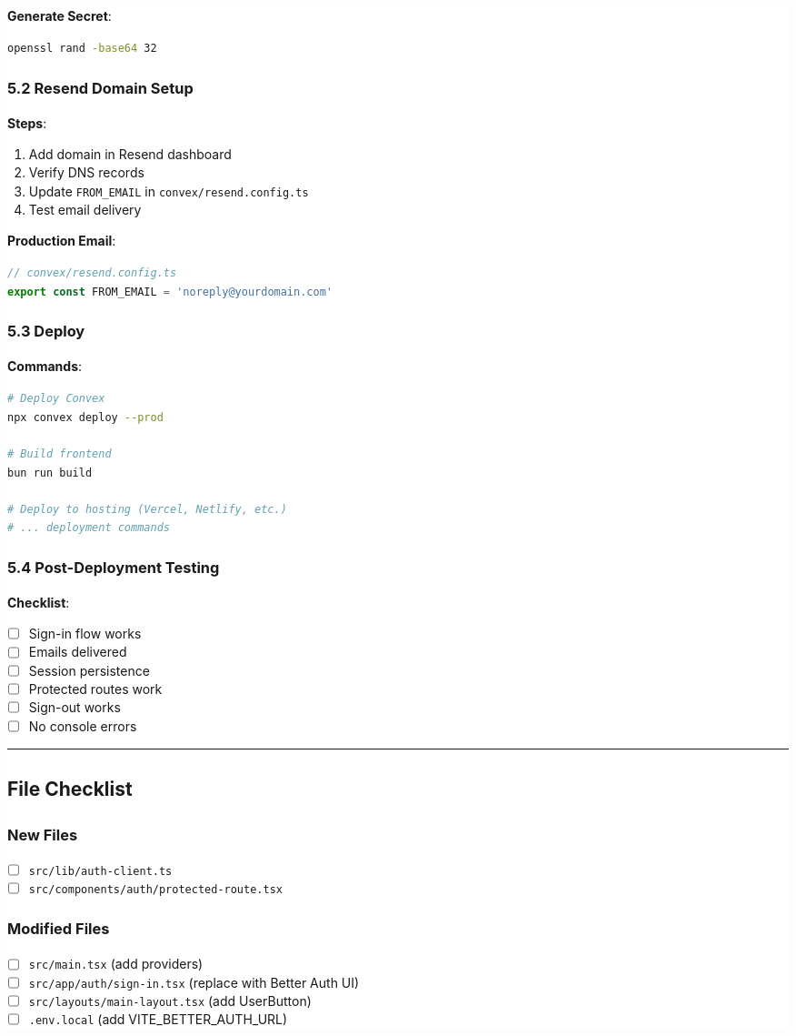**Generate Secret**:
```bash
openssl rand -base64 32
```

### 5.2 Resend Domain Setup

**Steps**:
1. Add domain in Resend dashboard
2. Verify DNS records
3. Update `FROM_EMAIL` in `convex/resend.config.ts`
4. Test email delivery

**Production Email**:
```typescript
// convex/resend.config.ts
export const FROM_EMAIL = 'noreply@yourdomain.com'
```

### 5.3 Deploy

**Commands**:
```bash
# Deploy Convex
npx convex deploy --prod

# Build frontend
bun run build

# Deploy to hosting (Vercel, Netlify, etc.)
# ... deployment commands
```

### 5.4 Post-Deployment Testing

**Checklist**:
- [ ] Sign-in flow works
- [ ] Emails delivered
- [ ] Session persistence
- [ ] Protected routes work
- [ ] Sign-out works
- [ ] No console errors

---

## File Checklist

### New Files
- [ ] `src/lib/auth-client.ts`
- [ ] `src/components/auth/protected-route.tsx`

### Modified Files
- [ ] `src/main.tsx` (add providers)
- [ ] `src/app/auth/sign-in.tsx` (replace with Better Auth UI)
- [ ] `src/layouts/main-layout.tsx` (add UserButton)
- [ ] `.env.local` (add VITE_BETTER_AUTH_URL)
